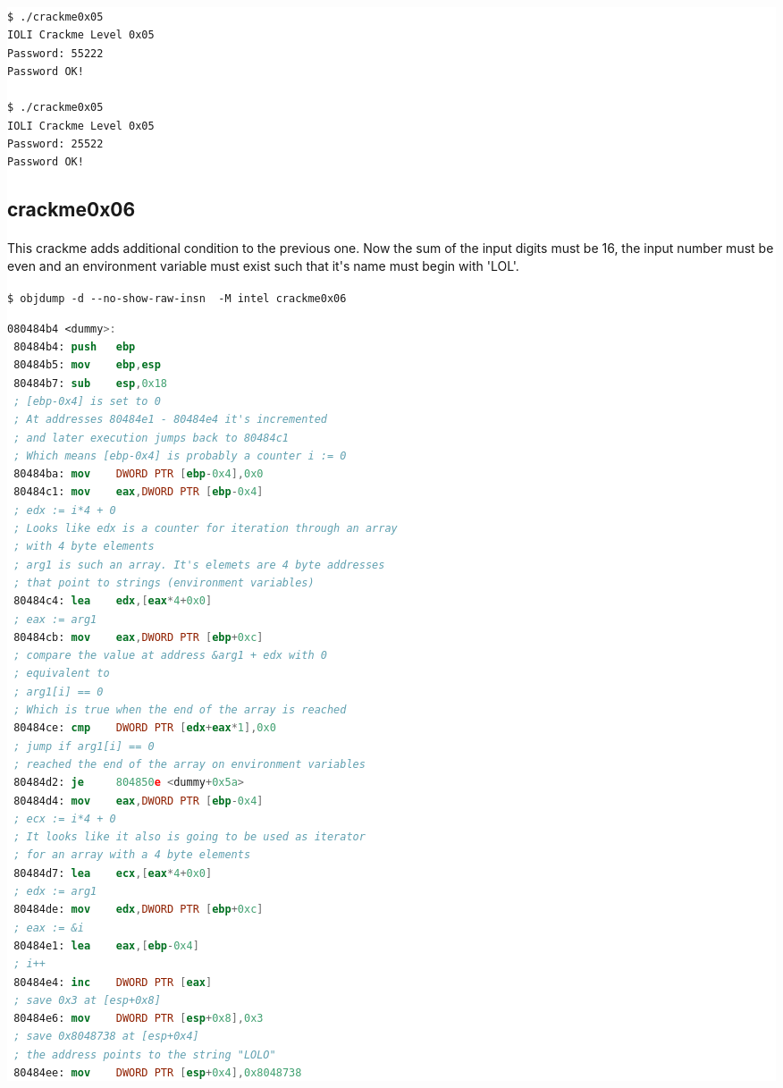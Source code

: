 ```
$ ./crackme0x05
IOLI Crackme Level 0x05
Password: 55222 
Password OK!

$ ./crackme0x05
IOLI Crackme Level 0x05
Password: 25522
Password OK!
```


## crackme0x06

This crackme adds additional condition to the previous one. Now the sum of the input digits must be 16, the input number must be even and an environment variable must exist such that it's name must begin with 'LOL'.

```
$ objdump -d --no-show-raw-insn  -M intel crackme0x06
```

```nasm
080484b4 <dummy>:
 80484b4: push   ebp
 80484b5: mov    ebp,esp
 80484b7: sub    esp,0x18
 ; [ebp-0x4] is set to 0
 ; At addresses 80484e1 - 80484e4 it's incremented
 ; and later execution jumps back to 80484c1
 ; Which means [ebp-0x4] is probably a counter i := 0
 80484ba: mov    DWORD PTR [ebp-0x4],0x0
 80484c1: mov    eax,DWORD PTR [ebp-0x4]
 ; edx := i*4 + 0 
 ; Looks like edx is a counter for iteration through an array
 ; with 4 byte elements
 ; arg1 is such an array. It's elemets are 4 byte addresses
 ; that point to strings (environment variables)
 80484c4: lea    edx,[eax*4+0x0]
 ; eax := arg1
 80484cb: mov    eax,DWORD PTR [ebp+0xc]
 ; compare the value at address &arg1 + edx with 0
 ; equivalent to 
 ; arg1[i] == 0
 ; Which is true when the end of the array is reached
 80484ce: cmp    DWORD PTR [edx+eax*1],0x0
 ; jump if arg1[i] == 0
 ; reached the end of the array on environment variables
 80484d2: je     804850e <dummy+0x5a>
 80484d4: mov    eax,DWORD PTR [ebp-0x4]
 ; ecx := i*4 + 0
 ; It looks like it also is going to be used as iterator
 ; for an array with a 4 byte elements
 80484d7: lea    ecx,[eax*4+0x0]
 ; edx := arg1
 80484de: mov    edx,DWORD PTR [ebp+0xc]
 ; eax := &i
 80484e1: lea    eax,[ebp-0x4]
 ; i++
 80484e4: inc    DWORD PTR [eax]
 ; save 0x3 at [esp+0x8]
 80484e6: mov    DWORD PTR [esp+0x8],0x3
 ; save 0x8048738 at [esp+0x4]
 ; the address points to the string "LOLO"
 80484ee: mov    DWORD PTR [esp+0x4],0x8048738
```